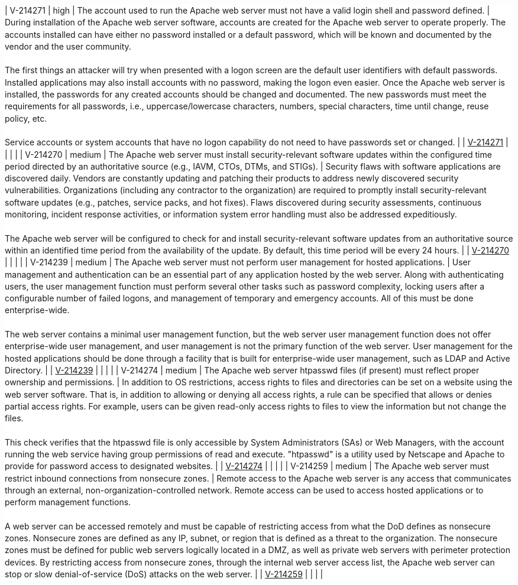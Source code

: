 | V-214271 | high | The account used to run the Apache web server must not have a valid login shell and password defined. | During installation of the Apache web server software, accounts are created for the Apache web server to operate properly. The accounts installed can have either no password installed or a default password, which will be known and documented by the vendor and the user community.<br><br>The first things an attacker will try when presented with a logon screen are the default user identifiers with default passwords. Installed applications may also install accounts with no password, making the logon even easier. Once the Apache web server is installed, the passwords for any created accounts should be changed and documented. The new passwords must meet the requirements for all passwords, i.e., uppercase/lowercase characters, numbers, special characters, time until change, reuse policy, etc. <br><br>Service accounts or system accounts that have no logon capability do not need to have passwords set or changed. |  | [V-214271](https://github.com/j2rsolutions/STIGFusion-PrismaVigil/tree/main/STIGS/apache_server_2.4_unix_server/custom_compliance_checks/high/V-214271) |  |  |  |
| V-214270 | medium | The Apache web server must install security-relevant software updates within the configured time period directed by an authoritative source (e.g., IAVM, CTOs, DTMs, and STIGs). | Security flaws with software applications are discovered daily. Vendors are constantly updating and patching their products to address newly discovered security vulnerabilities. Organizations (including any contractor to the organization) are required to promptly install security-relevant software updates (e.g., patches, service packs, and hot fixes). Flaws discovered during security assessments, continuous monitoring, incident response activities, or information system error handling must also be addressed expeditiously.<br><br>The Apache web server will be configured to check for and install security-relevant software updates from an authoritative source within an identified time period from the availability of the update. By default, this time period will be every 24 hours. |  | [V-214270](https://github.com/j2rsolutions/STIGFusion-PrismaVigil/tree/main/STIGS/apache_server_2.4_unix_server/custom_compliance_checks/medium/V-214270) |  |  |  |
| V-214239 | medium | The Apache web server must not perform user management for hosted applications. | User management and authentication can be an essential part of any application hosted by the web server. Along with authenticating users, the user management function must perform several other tasks such as password complexity, locking users after a configurable number of failed logons, and management of temporary and emergency accounts. All of this must be done enterprise-wide.<br><br>The web server contains a minimal user management function, but the web server user management function does not offer enterprise-wide user management, and user management is not the primary function of the web server. User management for the hosted applications should be done through a facility that is built for enterprise-wide user management, such as LDAP and Active Directory. |  | [V-214239](https://github.com/j2rsolutions/STIGFusion-PrismaVigil/tree/main/STIGS/apache_server_2.4_unix_server/custom_compliance_checks/medium/V-214239) |  |  |  |
| V-214274 | medium | The Apache web server htpasswd files (if present) must reflect proper ownership and permissions. | In addition to OS restrictions, access rights to files and directories can be set on a website using the web server software. That is, in addition to allowing or denying all access rights, a rule can be specified that allows or denies partial access rights. For example, users can be given read-only access rights to files to view the information but not change the files.<br><br>This check verifies that the htpasswd file is only accessible by System Administrators (SAs) or Web Managers, with the account running the web service having group permissions of read and execute. "htpasswd" is a utility used by Netscape and Apache to provide for password access to designated websites. |  | [V-214274](https://github.com/j2rsolutions/STIGFusion-PrismaVigil/tree/main/STIGS/apache_server_2.4_unix_server/custom_compliance_checks/medium/V-214274) |  |  |  |
| V-214259 | medium | The Apache web server must restrict inbound connections from nonsecure zones. | Remote access to the Apache web server is any access that communicates through an external, non-organization-controlled network. Remote access can be used to access hosted applications or to perform management functions.<br><br>A web server can be accessed remotely and must be capable of restricting access from what the DoD defines as nonsecure zones. Nonsecure zones are defined as any IP, subnet, or region that is defined as a threat to the organization. The nonsecure zones must be defined for public web servers logically located in a DMZ, as well as private web servers with perimeter protection devices. By restricting access from nonsecure zones, through the internal web server access list, the Apache web server can stop or slow denial-of-service (DoS) attacks on the web server. |  | [V-214259](https://github.com/j2rsolutions/STIGFusion-PrismaVigil/tree/main/STIGS/apache_server_2.4_unix_server/custom_compliance_checks/medium/V-214259) |  |  |  |
